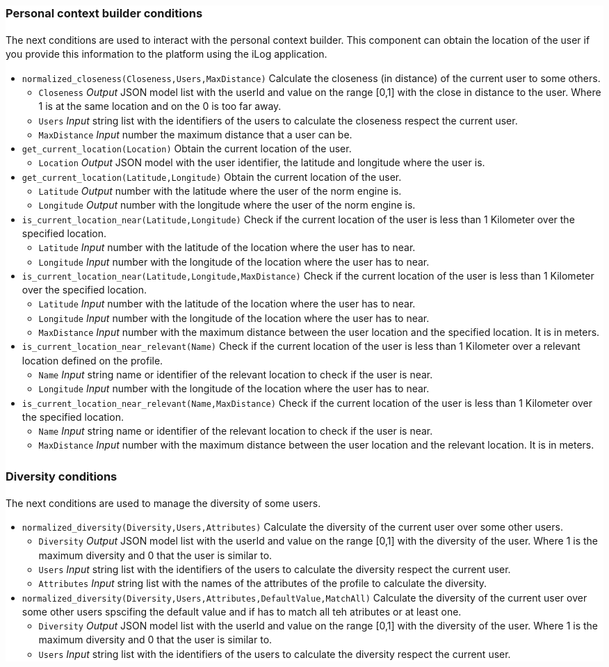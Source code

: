 
### Personal context builder conditions

The next conditions are used to interact with the personal context builder.
This component can obtain the location of the user if you provide this information
to the platform using the iLog application.

- ``normalized_closeness(Closeness,Users,MaxDistance)``
  Calculate the closeness (in distance) of the current user to some others.
    * ``Closeness``  _Output_  JSON model list with the userId and value on the range [0,1] with the close in distance to the user. Where 1 is at the same location and on the 0 is too far away.
    * ``Users``  _Input_  string list with the identifiers of the users to calculate the closeness respect the current user.
    * ``MaxDistance``  _Input_  number  the maximum distance that a user can be.
- ``get_current_location(Location)``
  Obtain the current location of the user.
    * ``Location``  _Output_  JSON model with the user identifier, the latitude and longitude where the user is.
- ``get_current_location(Latitude,Longitude)``
  Obtain the current location of the user.
    * ``Latitude``  _Output_  number with the latitude where the user of the norm engine is.
    * ``Longitude``  _Output_  number with the longitude where the user of the norm engine is.
- ``is_current_location_near(Latitude,Longitude)``
  Check if the current location of the user is less than 1 Kilometer over the specified location.
    * ``Latitude``  _Input_  number with the latitude of the location where the user has to near.
    * ``Longitude``  _Input_  number with the longitude of the location where the user has to near.
- ``is_current_location_near(Latitude,Longitude,MaxDistance)``
  Check if the current location of the user is less than 1 Kilometer over the specified location.
    * ``Latitude``  _Input_  number with the latitude of the location where the user has to near.
    * ``Longitude``  _Input_  number with the longitude of the location where the user has to near.
    * ``MaxDistance``  _Input_  number with the maximum distance between the user location and the specified location. It is in meters.
- ``is_current_location_near_relevant(Name)``
  Check if the current location of the user is less than 1 Kilometer over a relevant location defined on the profile.
    * ``Name``  _Input_  string name or identifier of the relevant location to check if the user is near.
    * ``Longitude``  _Input_  number with the longitude of the location where the user has to near.
- ``is_current_location_near_relevant(Name,MaxDistance)``
  Check if the current location of the user is less than 1 Kilometer over the specified location.
    * ``Name``  _Input_  string name or identifier of the relevant location to check if the user is near.
    * ``MaxDistance``  _Input_  number with the maximum distance between the user location and the relevant location. It is in meters.


### Diversity conditions

The next conditions are used to manage the diversity of some users.

- ``normalized_diversity(Diversity,Users,Attributes)``
  Calculate the diversity of the current user over some other users.
    * ``Diversity``  _Output_  JSON model list with the userId and value on the range [0,1] with the diversity of the user. Where 1 is the maximum diversity and 0 that the user is similar to.
    * ``Users``  _Input_  string list with the identifiers of the users to calculate the diversity respect the current user.
    * ``Attributes``  _Input_  string list  with the names of the attributes of the profile to calculate the diversity.
- ``normalized_diversity(Diversity,Users,Attributes,DefaultValue,MatchAll)``
  Calculate the diversity of the current user over some other users spscifing the default value and if has to match all teh atributes or at least one.
    * ``Diversity``  _Output_  JSON model list with the userId and value on the range [0,1] with the diversity of the user. Where 1 is the maximum diversity and 0 that the user is similar to.
    * ``Users``  _Input_  string list with the identifiers of the users to calculate the diversity respect the current user.